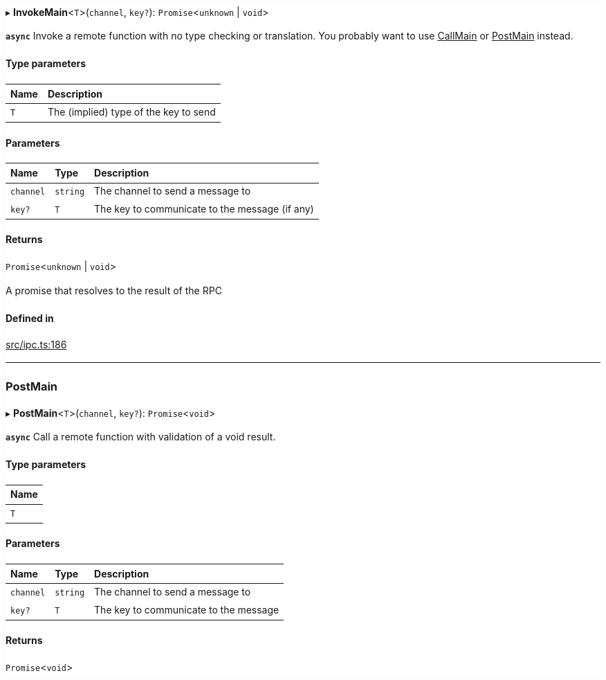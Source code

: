 ▸ **InvokeMain**<`T`\>(`channel`, `key?`): `Promise`<`unknown` \| `void`\>

**`async`** Invoke a remote function with no type checking or translation. You
probably want to use [CallMain](Ipc.md#callmain) or [PostMain](Ipc.md#postmain)
instead.

#### Type parameters

| Name | Description                           |
| :--- | :------------------------------------ |
| `T`  | The (implied) type of the key to send |

#### Parameters

| Name      | Type     | Description                                    |
| :-------- | :------- | :--------------------------------------------- |
| `channel` | `string` | The channel to send a message to               |
| `key?`    | `T`      | The key to communicate to the message (if any) |

#### Returns

`Promise`<`unknown` \| `void`\>

A promise that resolves to the result of the RPC

#### Defined in

[src/ipc.ts:186](https://github.com/kevinfrei/elect-render-tools/blob/1e1a61f/src/ipc.ts#L186)

---

### PostMain

▸ **PostMain**<`T`\>(`channel`, `key?`): `Promise`<`void`\>

**`async`** Call a remote function with validation of a void result.

#### Type parameters

| Name |
| :--- |
| `T`  |

#### Parameters

| Name      | Type     | Description                           |
| :-------- | :------- | :------------------------------------ |
| `channel` | `string` | The channel to send a message to      |
| `key?`    | `T`      | The key to communicate to the message |

#### Returns

`Promise`<`void`\>

